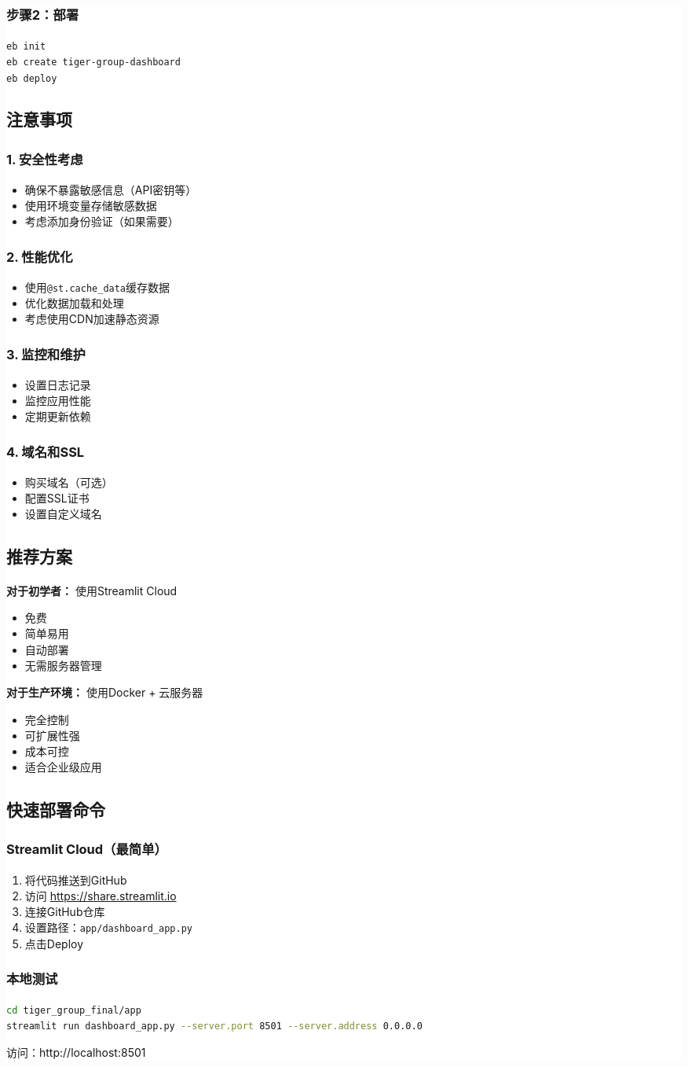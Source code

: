 ### 步骤2：部署
```bash
eb init
eb create tiger-group-dashboard
eb deploy
```

## 注意事项

### 1. 安全性考虑
- 确保不暴露敏感信息（API密钥等）
- 使用环境变量存储敏感数据
- 考虑添加身份验证（如果需要）

### 2. 性能优化
- 使用`@st.cache_data`缓存数据
- 优化数据加载和处理
- 考虑使用CDN加速静态资源

### 3. 监控和维护
- 设置日志记录
- 监控应用性能
- 定期更新依赖

### 4. 域名和SSL
- 购买域名（可选）
- 配置SSL证书
- 设置自定义域名

## 推荐方案

**对于初学者：** 使用Streamlit Cloud
- 免费
- 简单易用
- 自动部署
- 无需服务器管理

**对于生产环境：** 使用Docker + 云服务器
- 完全控制
- 可扩展性强
- 成本可控
- 适合企业级应用

## 快速部署命令

### Streamlit Cloud（最简单）
1. 将代码推送到GitHub
2. 访问 https://share.streamlit.io
3. 连接GitHub仓库
4. 设置路径：`app/dashboard_app.py`
5. 点击Deploy

### 本地测试
```bash
cd tiger_group_final/app
streamlit run dashboard_app.py --server.port 8501 --server.address 0.0.0.0
```

访问：http://localhost:8501 
